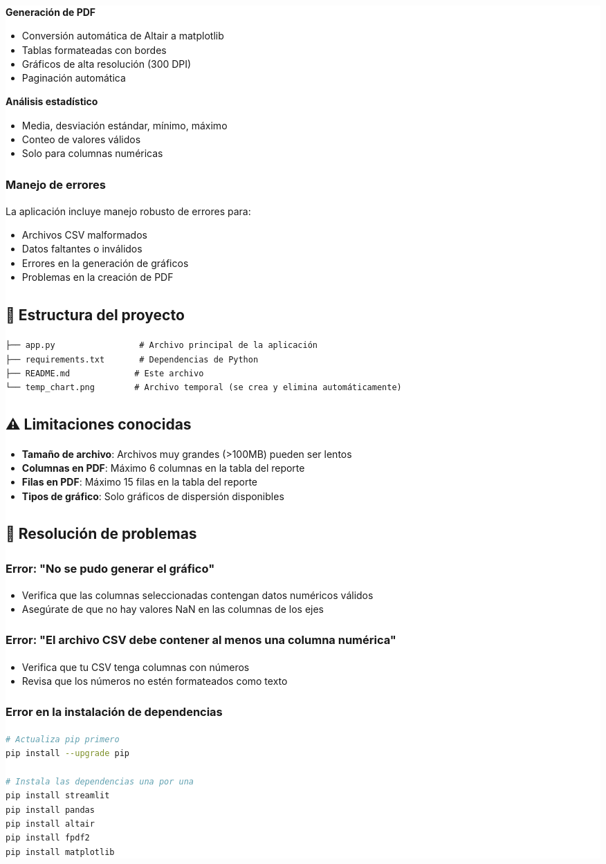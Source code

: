 **Generación de PDF**
- Conversión automática de Altair a matplotlib
- Tablas formateadas con bordes
- Gráficos de alta resolución (300 DPI)
- Paginación automática

**Análisis estadístico**
- Media, desviación estándar, mínimo, máximo
- Conteo de valores válidos
- Solo para columnas numéricas

### Manejo de errores

La aplicación incluye manejo robusto de errores para:
- Archivos CSV malformados
- Datos faltantes o inválidos
- Errores en la generación de gráficos
- Problemas en la creación de PDF

## 📁 Estructura del proyecto

```
├── app.py                 # Archivo principal de la aplicación
├── requirements.txt       # Dependencias de Python
├── README.md             # Este archivo
└── temp_chart.png        # Archivo temporal (se crea y elimina automáticamente)
```

## ⚠️ Limitaciones conocidas

- **Tamaño de archivo**: Archivos muy grandes (>100MB) pueden ser lentos
- **Columnas en PDF**: Máximo 6 columnas en la tabla del reporte
- **Filas en PDF**: Máximo 15 filas en la tabla del reporte
- **Tipos de gráfico**: Solo gráficos de dispersión disponibles

## 🐛 Resolución de problemas

### Error: "No se pudo generar el gráfico"
- Verifica que las columnas seleccionadas contengan datos numéricos válidos
- Asegúrate de que no hay valores NaN en las columnas de los ejes

### Error: "El archivo CSV debe contener al menos una columna numérica"
- Verifica que tu CSV tenga columnas con números
- Revisa que los números no estén formateados como texto

### Error en la instalación de dependencias
```bash
# Actualiza pip primero
pip install --upgrade pip

# Instala las dependencias una por una
pip install streamlit
pip install pandas
pip install altair
pip install fpdf2
pip install matplotlib
```
